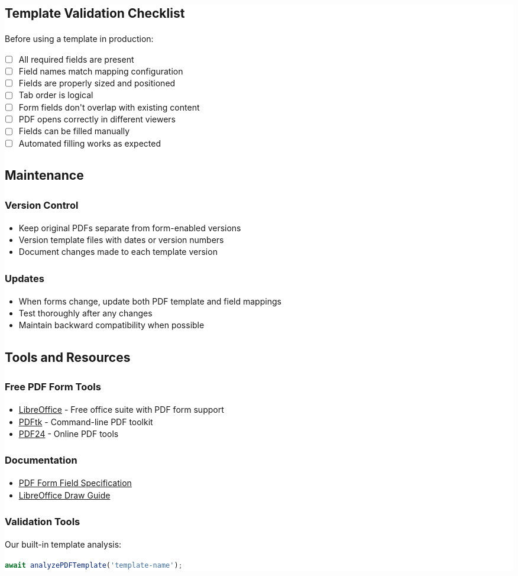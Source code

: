 ## Template Validation Checklist

Before using a template in production:

- [ ] All required fields are present
- [ ] Field names match mapping configuration
- [ ] Fields are properly sized and positioned
- [ ] Tab order is logical
- [ ] Form fields don't overlap with existing content
- [ ] PDF opens correctly in different viewers
- [ ] Fields can be filled manually
- [ ] Automated filling works as expected

## Maintenance

### Version Control
- Keep original PDFs separate from form-enabled versions
- Version template files with dates or version numbers
- Document changes made to each template version

### Updates
- When forms change, update both PDF template and field mappings
- Test thoroughly after any changes
- Maintain backward compatibility when possible

## Tools and Resources

### Free PDF Form Tools
- [LibreOffice](https://www.libreoffice.org/) - Free office suite with PDF form support
- [PDFtk](https://www.pdflabs.com/tools/pdftk-the-pdf-toolkit/) - Command-line PDF toolkit
- [PDF24](https://tools.pdf24.org/) - Online PDF tools

### Documentation
- [PDF Form Field Specification](https://opensource.adobe.com/dc-acrobat-sdk-docs/standards/pdfstandards/pdf/PDF32000_2008.pdf)
- [LibreOffice Draw Guide](https://documentation.libreoffice.org/en/english-documentation/)

### Validation Tools
Our built-in template analysis:
```typescript
await analyzePDFTemplate('template-name');
```
